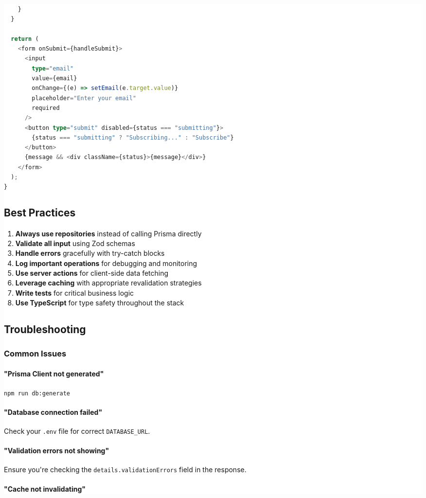 ```typescript
    }
  }

  return (
    <form onSubmit={handleSubmit}>
      <input
        type="email"
        value={email}
        onChange={(e) => setEmail(e.target.value)}
        placeholder="Enter your email"
        required
      />
      <button type="submit" disabled={status === "submitting"}>
        {status === "submitting" ? "Subscribing..." : "Subscribe"}
      </button>
      {message && <div className={status}>{message}</div>}
    </form>
  );
}
```

## Best Practices

1. **Always use repositories** instead of calling Prisma directly
2. **Validate all input** using Zod schemas
3. **Handle errors** gracefully with try-catch blocks
4. **Log important operations** for debugging and monitoring
5. **Use server actions** for client-side data fetching
6. **Leverage caching** with appropriate revalidation strategies
7. **Write tests** for critical business logic
8. **Use TypeScript** for type safety throughout the stack

## Troubleshooting

### Common Issues

#### "Prisma Client not generated"

```bash
npm run db:generate
```

#### "Database connection failed"

Check your `.env` file for correct `DATABASE_URL`.

#### "Validation errors not showing"

Ensure you're checking the `details.validationErrors` field in the response.

#### "Cache not invalidating"
